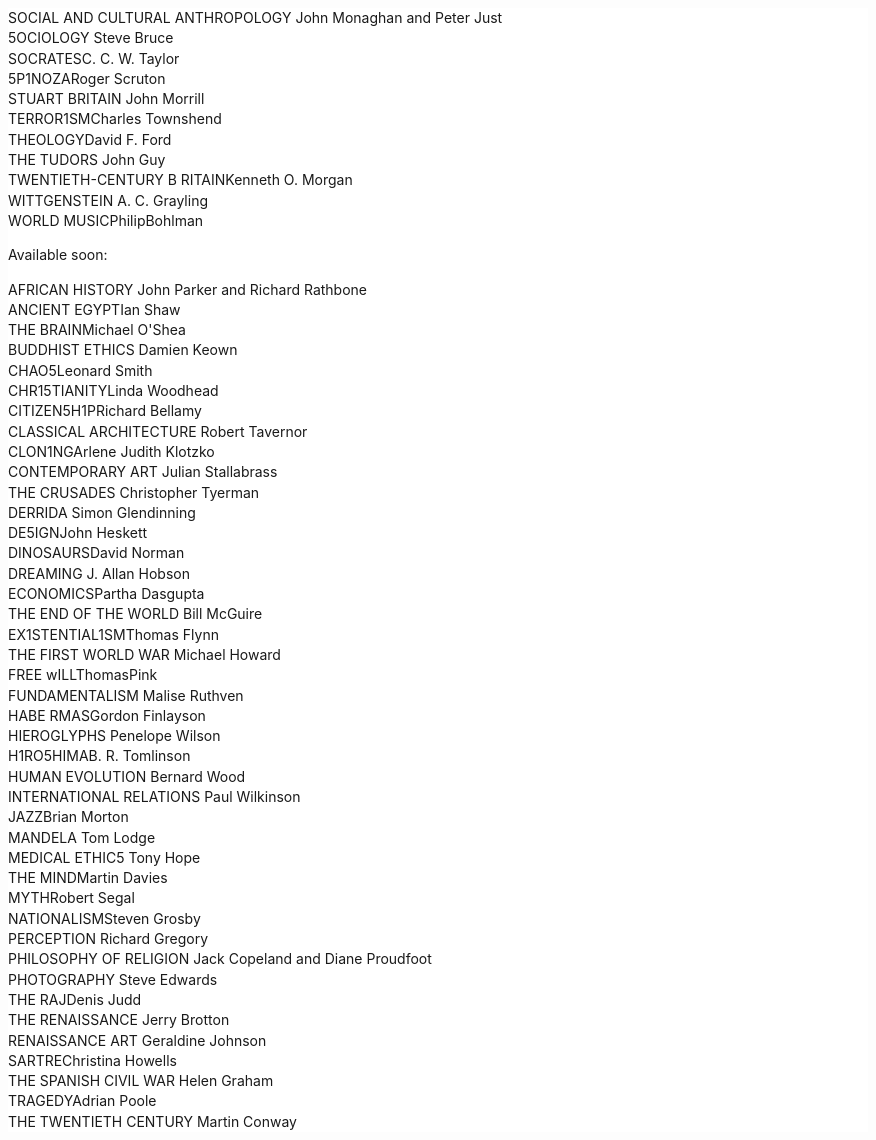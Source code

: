 SOCIAL AND CULTURAL ANTHROPOLOGY John Monaghan and Peter Just   
5OCIOLOGY Steve Bruce   
SOCRATESC. C. W. Taylor   
5P1NOZARoger Scruton   
STUART BRITAIN John Morrill   
TERROR1SMCharles Townshend   
THEOLOGYDavid F. Ford   
THE TUDORS John Guy   
TWENTIETH-CENTURY B RITAINKenneth O. Morgan   
WITTGENSTEIN A. C. Grayling   
WORLD MUSICPhilipBohlman

Available soon:

AFRICAN HISTORY John Parker and Richard Rathbone   
ANCIENT EGYPTIan Shaw   
THE BRAINMichael O'Shea   
BUDDHIST ETHICS Damien Keown   
CHAO5Leonard Smith   
CHR15TIANITYLinda Woodhead   
CITIZEN5H1PRichard Bellamy   
CLASSICAL ARCHITECTURE Robert Tavernor   
CLON1NGArlene Judith Klotzko   
CONTEMPORARY ART Julian Stallabrass   
THE CRUSADES Christopher Tyerman   
DERRIDA Simon Glendinning   
DE5IGNJohn Heskett   
DINOSAURSDavid Norman   
DREAMING J. Allan Hobson   
ECONOMICSPartha Dasgupta   
THE END OF THE WORLD Bill McGuire   
EX1STENTIAL1SMThomas Flynn   
THE FIRST WORLD WAR Michael Howard   
FREE wILLThomasPink   
FUNDAMENTALISM Malise Ruthven   
HABE RMASGordon Finlayson   
HIEROGLYPHS Penelope Wilson   
H1RO5HIMAB. R. Tomlinson   
HUMAN EVOLUTION Bernard Wood   
INTERNATIONAL RELATIONS Paul Wilkinson   
JAZZBrian Morton   
MANDELA Tom Lodge   
MEDICAL ETHIC5 Tony Hope   
THE MINDMartin Davies   
MYTHRobert Segal   
NATIONALISMSteven Grosby   
PERCEPTION Richard Gregory   
PHILOSOPHY OF RELIGION Jack Copeland and Diane Proudfoot   
PHOTOGRAPHY Steve Edwards   
THE RAJDenis Judd   
THE RENAISSANCE Jerry Brotton   
RENAISSANCE ART Geraldine Johnson   
SARTREChristina Howells   
THE SPANISH CIVIL WAR Helen Graham   
TRAGEDYAdrian Poole   
THE TWENTIETH CENTURY Martin Conway
